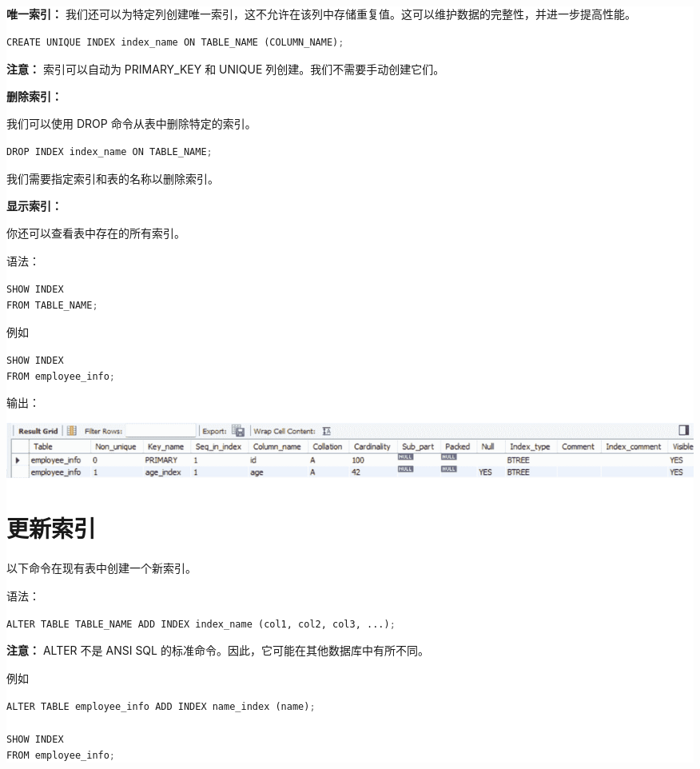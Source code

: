 **唯一索引：** 我们还可以为特定列创建唯一索引，这不允许在该列中存储重复值。这可以维护数据的完整性，并进一步提高性能。

```py
CREATE UNIQUE INDEX index_name ON TABLE_NAME (COLUMN_NAME);
```

**注意：** 索引可以自动为 PRIMARY_KEY 和 UNIQUE 列创建。我们不需要手动创建它们。

**删除索引：**

我们可以使用 DROP 命令从表中删除特定的索引。

```py
DROP INDEX index_name ON TABLE_NAME;
```

我们需要指定索引和表的名称以删除索引。

**显示索引：**

你还可以查看表中存在的所有索引。

语法：

```py
SHOW INDEX
FROM TABLE_NAME;
```

例如

```py
SHOW INDEX
FROM employee_info;
```

输出：

![数据库优化：探索 SQL 中的索引](img/cf61de5a41b2b6660af55c2f95f35b27.png)

# 更新索引

以下命令在现有表中创建一个新索引。

语法：

```py
ALTER TABLE TABLE_NAME ADD INDEX index_name (col1, col2, col3, ...);
```

**注意：** ALTER 不是 ANSI SQL 的标准命令。因此，它可能在其他数据库中有所不同。

例如

```py
ALTER TABLE employee_info ADD INDEX name_index (name);

SHOW INDEX
FROM employee_info;
```
